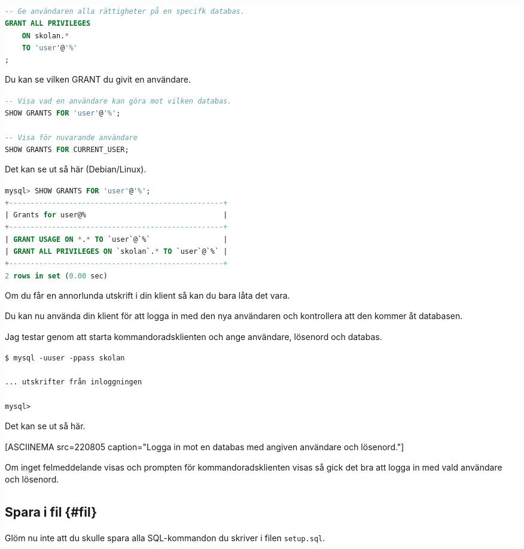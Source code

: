 ```sql
-- Ge användaren alla rättigheter på en specifk databas.
GRANT ALL PRIVILEGES
    ON skolan.*
    TO 'user'@'%'
;
```

Du kan se vilken GRANT du givit en användare.

```sql
-- Visa vad en användare kan göra mot vilken databas.
SHOW GRANTS FOR 'user'@'%';

-- Visa för nuvarande användare
SHOW GRANTS FOR CURRENT_USER;
```

Det kan se ut så här (Debian/Linux).

```sql
mysql> SHOW GRANTS FOR 'user'@'%';
+--------------------------------------------------+
| Grants for user@%                                |
+--------------------------------------------------+
| GRANT USAGE ON *.* TO `user`@`%`                 |
| GRANT ALL PRIVILEGES ON `skolan`.* TO `user`@`%` |
+--------------------------------------------------+
2 rows in set (0.00 sec)
```

Om du får en annorlunda utskrift i din klient så kan du bara låta det vara.

Du kan nu använda din klient för att logga in med den nya användaren och kontrollera att den kommer åt databasen.

Jag testar genom att starta kommandoradsklienten och ange användare, lösenord och databas.

```text
$ mysql -uuser -ppass skolan

... utskrifter från inloggningen

mysql>
```

Det kan se ut så här.

[ASCIINEMA src=220805 caption="Logga in mot en databas med angiven användare och lösenord."]

Om inget felmeddelande visas och prompten för kommandoradsklienten visas så gick det bra att logga in med vald användare och lösenord.



Spara i fil {#fil}
----------------------------------

Glöm nu inte att du skulle spara alla SQL-kommandon du skriver i filen `setup.sql`.
